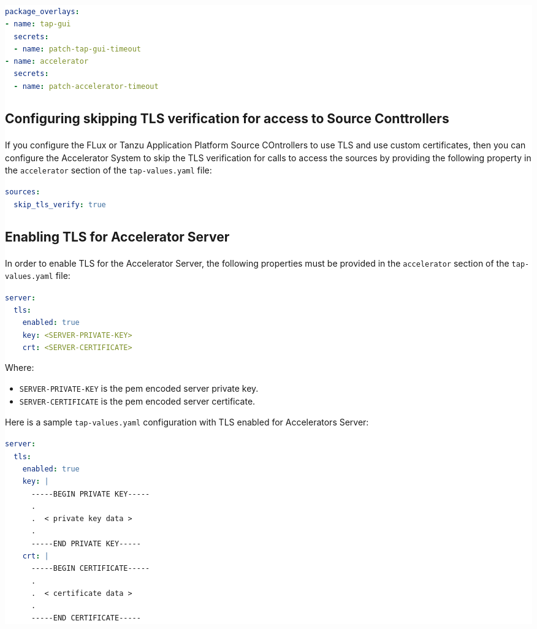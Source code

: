 ```yaml
package_overlays:
- name: tap-gui
  secrets:
  - name: patch-tap-gui-timeout
- name: accelerator
  secrets:
  - name: patch-accelerator-timeout
```

## <a id="skipping-sources-tls-verification"></a> Configuring skipping TLS verification for access to Source Conttrollers

If you configure the FLux or Tanzu Application Platform Source COntrollers to use TLS and use custom
certificates, then you can configure the Accelerator System to skip the TLS verification for calls
to access the sources by providing the following property in the `accelerator` section of
 the `tap-values.yaml` file:

```yaml
sources:
  skip_tls_verify: true
```

## <a id="enabling-tls-server"></a> Enabling TLS for Accelerator Server

In order to enable TLS for the Accelerator Server, the following properties must be provided in
the `accelerator` section of the `tap-values.yaml` file:

```yaml
server:
  tls:
    enabled: true
    key: <SERVER-PRIVATE-KEY>
    crt: <SERVER-CERTIFICATE>
```

Where:

- `SERVER-PRIVATE-KEY` is the pem encoded server private key.
- `SERVER-CERTIFICATE` is the pem encoded server certificate.

Here is a sample `tap-values.yaml` configuration with TLS enabled for Accelerators Server:

```yaml
server:
  tls:
    enabled: true
    key: |
      -----BEGIN PRIVATE KEY-----
      .
      .  < private key data >
      .
      -----END PRIVATE KEY-----
    crt: |
      -----BEGIN CERTIFICATE-----
      .
      .  < certificate data >
      .
      -----END CERTIFICATE-----
```

